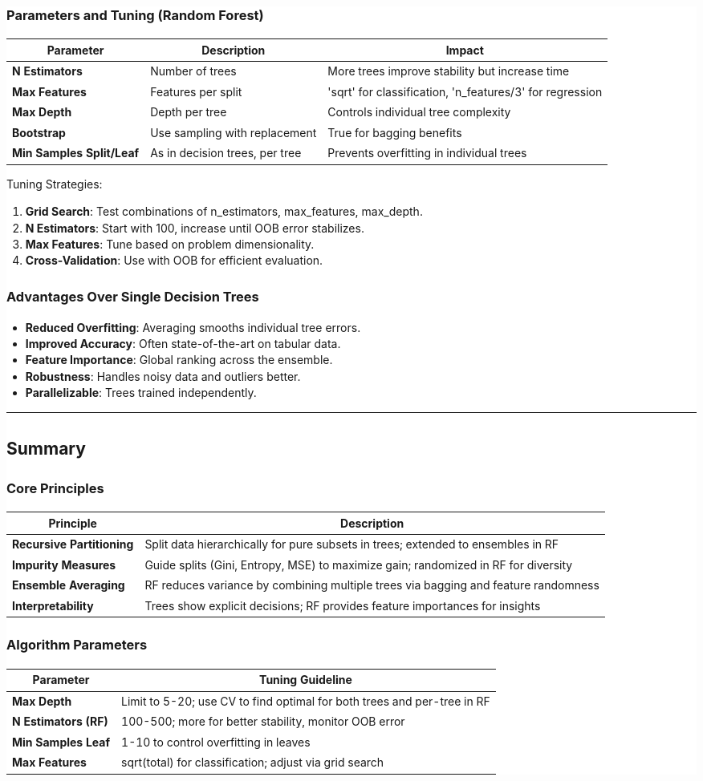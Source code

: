 ### Parameters and Tuning (Random Forest)

| Parameter | Description | Impact |
|-----------|-------------|--------|
| **N Estimators** | Number of trees | More trees improve stability but increase time |
| **Max Features** | Features per split | 'sqrt' for classification, 'n_features/3' for regression |
| **Max Depth** | Depth per tree | Controls individual tree complexity |
| **Bootstrap** | Use sampling with replacement | True for bagging benefits |
| **Min Samples Split/Leaf** | As in decision trees, per tree | Prevents overfitting in individual trees |

Tuning Strategies:
1. **Grid Search**: Test combinations of n_estimators, max_features, max_depth.
2. **N Estimators**: Start with 100, increase until OOB error stabilizes.
3. **Max Features**: Tune based on problem dimensionality.
4. **Cross-Validation**: Use with OOB for efficient evaluation.

### Advantages Over Single Decision Trees

- **Reduced Overfitting**: Averaging smooths individual tree errors.
- **Improved Accuracy**: Often state-of-the-art on tabular data.
- **Feature Importance**: Global ranking across the ensemble.
- **Robustness**: Handles noisy data and outliers better.
- **Parallelizable**: Trees trained independently.

---

## <a name="summary"></a>Summary

### Core Principles

| Principle | Description |
|-----------|-------------|
| **Recursive Partitioning** | Split data hierarchically for pure subsets in trees; extended to ensembles in RF |
| **Impurity Measures** | Guide splits (Gini, Entropy, MSE) to maximize gain; randomized in RF for diversity |
| **Ensemble Averaging** | RF reduces variance by combining multiple trees via bagging and feature randomness |
| **Interpretability** | Trees show explicit decisions; RF provides feature importances for insights |

### Algorithm Parameters

| Parameter | Tuning Guideline |
|-----------|------------------|
| **Max Depth** | Limit to 5-20; use CV to find optimal for both trees and per-tree in RF |
| **N Estimators (RF)** | 100-500; more for better stability, monitor OOB error |
| **Min Samples Leaf** | 1-10 to control overfitting in leaves |
| **Max Features** | sqrt(total) for classification; adjust via grid search |
